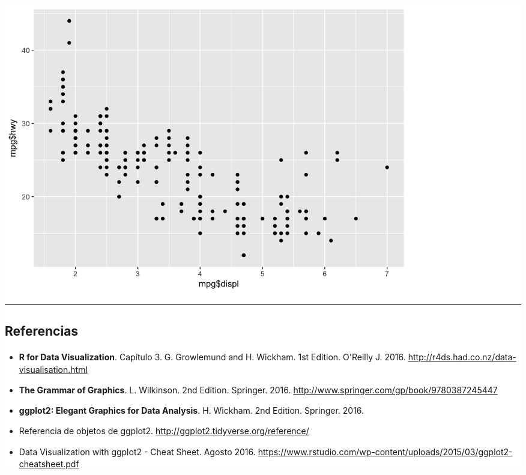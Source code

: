 <img src="05-visualizacion_files/figure-html/unnamed-chunk-41-1.png" width="672" />





---

## Referencias


- **R for Data Visualization**. Capítulo 3. 
G. Growlemund and H. Wickham. 1st Edition. O'Reilly J. 2016.
http://r4ds.had.co.nz/data-visualisation.html

- **The Grammar of Graphics**. 
L. Wilkinson. 2nd Edition. Springer. 2016.
http://www.springer.com/gp/book/9780387245447


- **ggplot2: Elegant Graphics for Data Analysis**. 
H. Wickham. 2nd Edition. Springer. 2016.

- Referencia de objetos de ggplot2.
http://ggplot2.tidyverse.org/reference/

- Data Visualization with ggplot2 - Cheat Sheet. Agosto 2016. https://www.rstudio.com/wp-content/uploads/2015/03/ggplot2-cheatsheet.pdf

